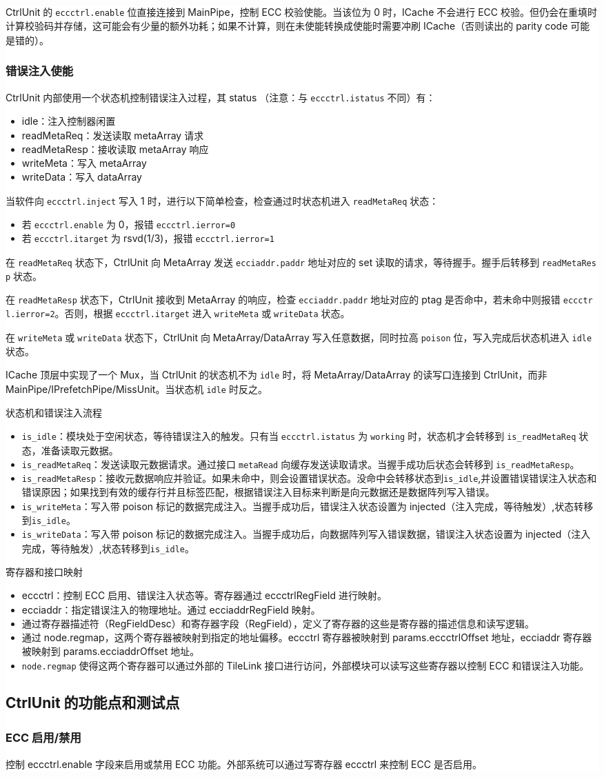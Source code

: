 CtrlUnit 的 `eccctrl.enable` 位直接连接到 MainPipe，控制 ECC 校验使能。当该位为 0 时，ICache 不会进行 ECC 校验。但仍会在重填时计算校验码并存储，这可能会有少量的额外功耗；如果不计算，则在未使能转换成使能时需要冲刷 ICache（否则读出的 parity code 可能是错的）。

### 错误注入使能

CtrlUnit 内部使用一个状态机控制错误注入过程，其 status （注意：与 `eccctrl.istatus` 不同）有：

- idle：注入控制器闲置
- readMetaReq：发送读取 metaArray 请求
- readMetaResp：接收读取 metaArray 响应
- writeMeta：写入 metaArray
- writeData：写入 dataArray

当软件向 `eccctrl.inject` 写入 1 时，进行以下简单检查，检查通过时状态机进入 `readMetaReq` 状态：

- 若 `eccctrl.enable` 为 0，报错 `eccctrl.ierror=0`
- 若 `eccctrl.itarget` 为 rsvd(1/3)，报错 `eccctrl.ierror=1`

在 `readMetaReq` 状态下，CtrlUnit 向 MetaArray 发送 `ecciaddr.paddr` 地址对应的 set 读取的请求，等待握手。握手后转移到 `readMetaResp` 状态。

在 `readMetaResp` 状态下，CtrlUnit 接收到 MetaArray 的响应，检查 `ecciaddr.paddr` 地址对应的 ptag 是否命中，若未命中则报错 `eccctrl.ierror=2`。否则，根据 `eccctrl.itarget` 进入 `writeMeta` 或 `writeData` 状态。

在 `writeMeta` 或 `writeData` 状态下，CtrlUnit 向 MetaArray/DataArray 写入任意数据，同时拉高 `poison` 位，写入完成后状态机进入 `idle` 状态。

ICache 顶层中实现了一个 Mux，当 CtrlUnit 的状态机不为 `idle` 时，将 MetaArray/DataArray 的读写口连接到 CtrlUnit，而非 MainPipe/IPrefetchPipe/MissUnit。当状态机 `idle` 时反之。

状态机和错误注入流程

- `is_idle`：模块处于空闲状态，等待错误注入的触发。只有当 `eccctrl.istatus` 为 `working` 时，状态机才会转移到 `is_readMetaReq` 状态，准备读取元数据。
- `is_readMetaReq`：发送读取元数据请求。通过接口 `metaRead` 向缓存发送读取请求。当握手成功后状态会转移到 `is_readMetaResp`。
- `is_readMetaResp`：接收元数据响应并验证。如果未命中，则会设置错误状态。没命中会转移状态到`is_idle`,并设置错误错误注入状态和错误原因；如果找到有效的缓存行并且标签匹配，根据错误注入目标来判断是向元数据还是数据阵列写入错误。
- `is_writeMeta`：写入带 poison 标记的数据完成注入。当握手成功后，错误注入状态设置为 injected（注入完成，等待触发）,状态转移到`is_idle`。
- `is_writeData`：写入带 poison 标记的数据完成注入。当握手成功后，向数据阵列写入错误数据，错误注入状态设置为 injected（注入完成，等待触发）,状态转移到`is_idle`。

寄存器和接口映射

- eccctrl：控制 ECC 启用、错误注入状态等。寄存器通过 eccctrlRegField 进行映射。
- ecciaddr：指定错误注入的物理地址。通过 ecciaddrRegField 映射。
- 通过寄存器描述符（RegFieldDesc）和寄存器字段（RegField），定义了寄存器的这些是寄存器的描述信息和读写逻辑。
- 通过 node.regmap，这两个寄存器被映射到指定的地址偏移。eccctrl 寄存器被映射到 params.eccctrlOffset 地址，ecciaddr 寄存器被映射到 params.ecciaddrOffset 地址。
- `node.regmap` 使得这两个寄存器可以通过外部的 TileLink 接口进行访问，外部模块可以读写这些寄存器以控制 ECC 和错误注入功能。

## CtrlUnit 的功能点和测试点

### ECC 启用/禁用

控制 eccctrl.enable 字段来启用或禁用 ECC 功能。外部系统可以通过写寄存器 eccctrl 来控制 ECC 是否启用。
